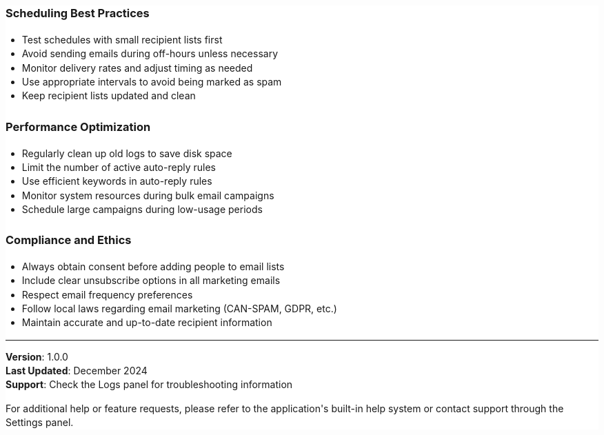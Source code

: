 ### Scheduling Best Practices
- Test schedules with small recipient lists first
- Avoid sending emails during off-hours unless necessary
- Monitor delivery rates and adjust timing as needed
- Use appropriate intervals to avoid being marked as spam
- Keep recipient lists updated and clean

### Performance Optimization
- Regularly clean up old logs to save disk space
- Limit the number of active auto-reply rules
- Use efficient keywords in auto-reply rules
- Monitor system resources during bulk email campaigns
- Schedule large campaigns during low-usage periods

### Compliance and Ethics
- Always obtain consent before adding people to email lists
- Include clear unsubscribe options in all marketing emails
- Respect email frequency preferences
- Follow local laws regarding email marketing (CAN-SPAM, GDPR, etc.)
- Maintain accurate and up-to-date recipient information

---

**Version**: 1.0.0  
**Last Updated**: December 2024  
**Support**: Check the Logs panel for troubleshooting information

For additional help or feature requests, please refer to the application's built-in help system or contact support through the Settings panel.
